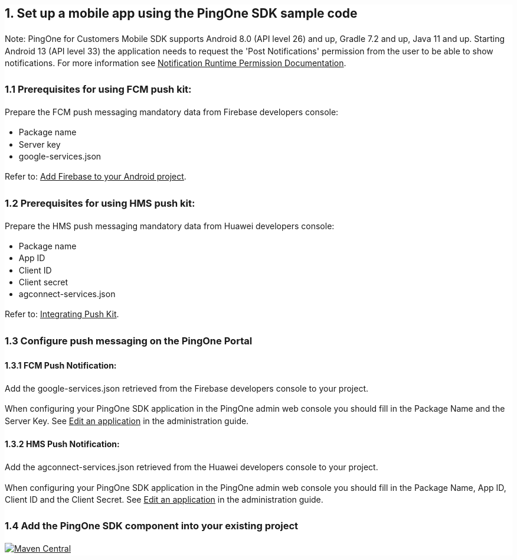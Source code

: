 ## 1. Set up a mobile app using the PingOne SDK sample code

Note: PingOne for Customers Mobile SDK supports Android 8.0 (API level 26) and up, Gradle 7.2 and up, Java 11 and up. Starting Android 13 (API level 33) the application needs to request the 'Post Notifications' permission from the user to be able to show notifications. For more information see [Notification Runtime Permission Documentation](https://developer.android.com/guide/topics/ui/notifiers/notification-permission).


### 1.1 Prerequisites for using FCM push kit:

Prepare the FCM push messaging mandatory data from Firebase developers console:

* Package name
* Server key
* google-services.json

Refer to: [Add Firebase to your Android project](https://firebase.google.com/docs/android/setup).


### 1.2 Prerequisites for using HMS push kit:

Prepare the HMS push messaging mandatory data from Huawei developers console:

* Package name
* App ID
* Client ID
* Client secret
* agconnect-services.json

Refer to: [Integrating Push Kit](https://developer.huawei.com/consumer/en/codelabsPortal/carddetails/HMSPushKit).


### 1.3 Configure push messaging on the PingOne Portal

#### 1.3.1 FCM Push Notification:

Add the google-services.json retrieved from the Firebase developers console to your project.

When configuring your PingOne SDK application in the PingOne admin web console you should fill in the Package Name and the Server Key. See [Edit an application](https://docs.pingidentity.com/bundle/pingone/page/avw1564020489881.html) in the administration guide.

#### 1.3.2 HMS Push Notification:

Add the agconnect-services.json retrieved from the Huawei developers console to your project.

When configuring your PingOne SDK application in the PingOne admin web console you should fill in the Package Name, App ID, Client ID and the Client Secret. See [Edit an application](https://docs.pingidentity.com/bundle/pingone/page/avw1564020489881.html) in the administration guide.



### 1.4 Add the PingOne SDK component into your existing project
[![Maven Central](https://img.shields.io/maven-central/v/com.pingidentity.pingonemfa/android-sdk.svg?label=Maven%20Central)](https://search.maven.org/search?q=g:com.pingidentity.pingonemfa)
